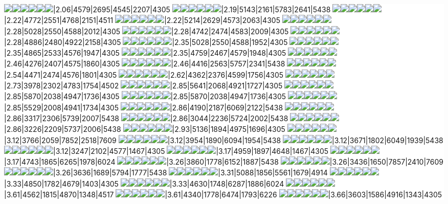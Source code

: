 ![](/item/3153.png)![](/item/3036.png)![](/item/3142.png)![](/item/3095.png)![](/item/3006.png)![](/item/6672.png)|2.06|4579|2695|4545|2207|4305
![](/item/3095.png)![](/item/3036.png)![](/item/3142.png)![](/item/3091.png)![](/item/3074.png)![](/item/3085.png)|2.19|5143|2161|5783|2641|5438
![](/item/3153.png)![](/item/3095.png)![](/item/3006.png)![](/item/3036.png)![](/item/6676.png)![](/item/6692.png)|2.22|4772|2551|4768|2151|4511
![](/item/3153.png)![](/item/3036.png)![](/item/3142.png)![](/item/3095.png)![](/item/3006.png)![](/item/6676.png)|2.22|5214|2629|4573|2063|4305
![](/item/3153.png)![](/item/3036.png)![](/item/3142.png)![](/item/3095.png)![](/item/3006.png)![](/item/6696.png)|2.28|5028|2550|4588|2012|4305
![](/item/3153.png)![](/item/3036.png)![](/item/3142.png)![](/item/3095.png)![](/item/3006.png)![](/item/3508.png)|2.28|4742|2474|4583|2009|4305
![](/item/3153.png)![](/item/3036.png)![](/item/3142.png)![](/item/3095.png)![](/item/3006.png)![](/item/3074.png)|2.28|4886|2480|4922|2158|4305
![](/item/3153.png)![](/item/3036.png)![](/item/3142.png)![](/item/3095.png)![](/item/3006.png)![](/item/6693.png)|2.35|5028|2550|4588|1952|4305
![](/item/3153.png)![](/item/3036.png)![](/item/3142.png)![](/item/3095.png)![](/item/3006.png)![](/item/3004.png)|2.35|4865|2533|4576|1947|4305
![](/item/3153.png)![](/item/3036.png)![](/item/3142.png)![](/item/3095.png)![](/item/3006.png)![](/item/3179.png)|2.35|4759|2467|4579|1948|4305
![](/item/3153.png)![](/item/3036.png)![](/item/3142.png)![](/item/3095.png)![](/item/3006.png)![](/item/3115.png)|2.46|4276|2407|4575|1860|4305
![](/item/3153.png)![](/item/3036.png)![](/item/3142.png)![](/item/3095.png)![](/item/3091.png)![](/item/3006.png)|2.46|4416|2563|5757|2341|5438
![](/item/3153.png)![](/item/3036.png)![](/item/3142.png)![](/item/3095.png)![](/item/3006.png)![](/item/3094.png)|2.54|4471|2474|4576|1801|4305
![](/item/3153.png)![](/item/3036.png)![](/item/3142.png)![](/item/3095.png)![](/item/3006.png)![](/item/3046.png)|2.62|4362|2376|4599|1756|4305
![](/item/3153.png)![](/item/3095.png)![](/item/3046.png)![](/item/3036.png)![](/item/6692.png)![](/item/3006.png)|2.73|3978|2302|4783|1754|4502
![](/item/3095.png)![](/item/3036.png)![](/item/3142.png)![](/item/3006.png)![](/item/3072.png)![](/item/3004.png)|2.85|5641|2068|4921|1727|4305
![](/item/3095.png)![](/item/3036.png)![](/item/3142.png)![](/item/3006.png)![](/item/3072.png)![](/item/6693.png)|2.85|5870|2038|4947|1736|4305
![](/item/3095.png)![](/item/3036.png)![](/item/3142.png)![](/item/3006.png)![](/item/3072.png)![](/item/6696.png)|2.85|5870|2038|4947|1736|4305
![](/item/3095.png)![](/item/3036.png)![](/item/3142.png)![](/item/3006.png)![](/item/3072.png)![](/item/3508.png)|2.85|5529|2008|4941|1734|4305
![](/item/3095.png)![](/item/3036.png)![](/item/3091.png)![](/item/6671.png)![](/item/3006.png)![](/item/3072.png)|2.86|4190|2187|6069|2122|5438
![](/item/3095.png)![](/item/3036.png)![](/item/3091.png)![](/item/3094.png)![](/item/3006.png)![](/item/3153.png)|2.86|3317|2306|5739|2007|5438
![](/item/3153.png)![](/item/3095.png)![](/item/3091.png)![](/item/3036.png)![](/item/3085.png)![](/item/3006.png)|2.86|3044|2236|5724|2002|5438
![](/item/3153.png)![](/item/3095.png)![](/item/3091.png)![](/item/3036.png)![](/item/3046.png)![](/item/3006.png)|2.86|3226|2209|5737|2006|5438
![](/item/3095.png)![](/item/3036.png)![](/item/3142.png)![](/item/3006.png)![](/item/3072.png)![](/item/3046.png)|2.93|5136|1894|4975|1696|4305
![](/item/3095.png)![](/item/3036.png)![](/item/3091.png)![](/item/6671.png)![](/item/3006.png)![](/item/6673.png)|3.12|3766|2059|7852|2518|7609
![](/item/3095.png)![](/item/3036.png)![](/item/3091.png)![](/item/3094.png)![](/item/3006.png)![](/item/3072.png)|3.12|3954|1890|6094|1954|5438
![](/item/3095.png)![](/item/3036.png)![](/item/3091.png)![](/item/3006.png)![](/item/3085.png)![](/item/3072.png)|3.12|3671|1802|6049|1939|5438
![](/item/3153.png)![](/item/3095.png)![](/item/3046.png)![](/item/3006.png)![](/item/3036.png)![](/item/3094.png)|3.12|3247|2102|4577|1467|4305
![](/item/3095.png)![](/item/3036.png)![](/item/3142.png)![](/item/3006.png)![](/item/3074.png)![](/item/3094.png)|3.17|4959|1897|4648|1467|4305
![](/item/3095.png)![](/item/3036.png)![](/item/3142.png)![](/item/3006.png)![](/item/6673.png)![](/item/3094.png)|3.17|4743|1865|6265|1978|6024
![](/item/3095.png)![](/item/3036.png)![](/item/3091.png)![](/item/3046.png)![](/item/3072.png)![](/item/3006.png)|3.26|3860|1778|6152|1887|5438
![](/item/3095.png)![](/item/3036.png)![](/item/3091.png)![](/item/3046.png)![](/item/3006.png)![](/item/6673.png)|3.26|3436|1650|7857|2410|7609
![](/item/3095.png)![](/item/3036.png)![](/item/3091.png)![](/item/3046.png)![](/item/3006.png)![](/item/3074.png)|3.26|3636|1689|5794|1777|5438
![](/item/3095.png)![](/item/3036.png)![](/item/3142.png)![](/item/3006.png)![](/item/3072.png)![](/item/3181.png)|3.31|5088|1856|5561|1679|4914
![](/item/3095.png)![](/item/3036.png)![](/item/3142.png)![](/item/3006.png)![](/item/3074.png)![](/item/3046.png)|3.33|4850|1782|4679|1403|4305
![](/item/3095.png)![](/item/3036.png)![](/item/3142.png)![](/item/3006.png)![](/item/6673.png)![](/item/3046.png)|3.33|4630|1748|6287|1886|6024
![](/item/3006.png)![](/item/3095.png)![](/item/6692.png)![](/item/3036.png)![](/item/3094.png)![](/item/3074.png)|3.61|4562|1815|4870|1348|4517
![](/item/3006.png)![](/item/3095.png)![](/item/6692.png)![](/item/3036.png)![](/item/3094.png)![](/item/6673.png)|3.61|4340|1778|6474|1793|6226
![](/item/3095.png)![](/item/3046.png)![](/item/3006.png)![](/item/3085.png)![](/item/3036.png)![](/item/3072.png)|3.66|3603|1586|4916|1343|4305